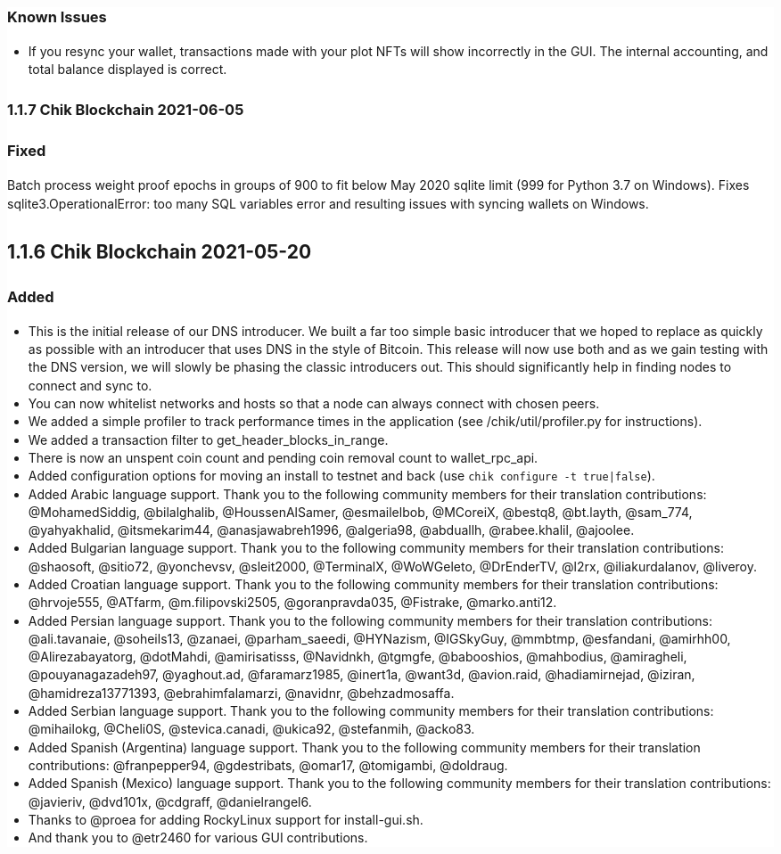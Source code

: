 ### Known Issues

- If you resync your wallet, transactions made with your plot NFTs will show incorrectly in the GUI. The internal accounting, and total balance displayed is correct.

### 1.1.7 Chik Blockchain 2021-06-05

### Fixed

Batch process weight proof epochs in groups of 900 to fit below May 2020 sqlite limit (999 for Python 3.7 on Windows). Fixes sqlite3.OperationalError: too many SQL variables error and resulting issues with syncing wallets on Windows.

## 1.1.6 Chik Blockchain 2021-05-20

### Added

- This is the initial release of our DNS introducer. We built a far too simple basic introducer that we hoped to replace as quickly as possible with an introducer that uses DNS in the style of Bitcoin. This release will now use both and as we gain testing with the DNS version, we will slowly be phasing the classic introducers out. This should significantly help in finding nodes to connect and sync to.
- You can now whitelist networks and hosts so that a node can always connect with chosen peers.
- We added a simple profiler to track performance times in the application (see /chik/util/profiler.py for instructions).
- We added a transaction filter to get_header_blocks_in_range.
- There is now an unspent coin count and pending coin removal count to wallet_rpc_api.
- Added configuration options for moving an install to testnet and back (use `chik configure -t true|false`).
- Added Arabic language support. Thank you to the following community members for their translation contributions: @MohamedSiddig, @bilalghalib, @HoussenAlSamer, @esmailelbob, @MCoreiX, @bestq8, @bt.layth, @sam_774, @yahyakhalid, @itsmekarim44, @anasjawabreh1996, @algeria98, @abduallh, @rabee.khalil, @ajoolee.
- Added Bulgarian language support. Thank you to the following community members for their translation contributions: @shaosoft, @sitio72, @yonchevsv, @sleit2000, @TerminalX, @WoWGeleto, @DrEnderTV, @l2rx, @iliakurdalanov, @liveroy.
- Added Croatian language support. Thank you to the following community members for their translation contributions: @hrvoje555, @ATfarm, @m.filipovski2505, @goranpravda035, @Fistrake, @marko.anti12.
- Added Persian language support. Thank you to the following community members for their translation contributions: @ali.tavanaie, @soheils13, @zanaei, @parham_saeedi, @HYNazism, @IGSkyGuy, @mmbtmp, @esfandani, @amirhh00, @Alirezabayatorg, @dotMahdi, @amirisatisss, @Navidnkh, @tgmgfe, @babooshios, @mahbodius, @amiragheli, @pouyanagazadeh97, @yaghout.ad, @faramarz1985, @inert1a, @want3d, @avion.raid, @hadiamirnejad, @iziran, @hamidreza13771393, @ebrahimfalamarzi, @navidnr, @behzadmosaffa.
- Added Serbian language support. Thank you to the following community members for their translation contributions: @mihailokg, @Cheli0S, @stevica.canadi, @ukica92, @stefanmih, @acko83.
- Added Spanish (Argentina) language support. Thank you to the following community members for their translation contributions: @franpepper94, @gdestribats, @omar17, @tomigambi, @doldraug.
- Added Spanish (Mexico) language support. Thank you to the following community members for their translation contributions: @javieriv, @dvd101x, @cdgraff, @danielrangel6.
- Thanks to @proea for adding RockyLinux support for install-gui.sh.
- And thank you to @etr2460 for various GUI contributions.
